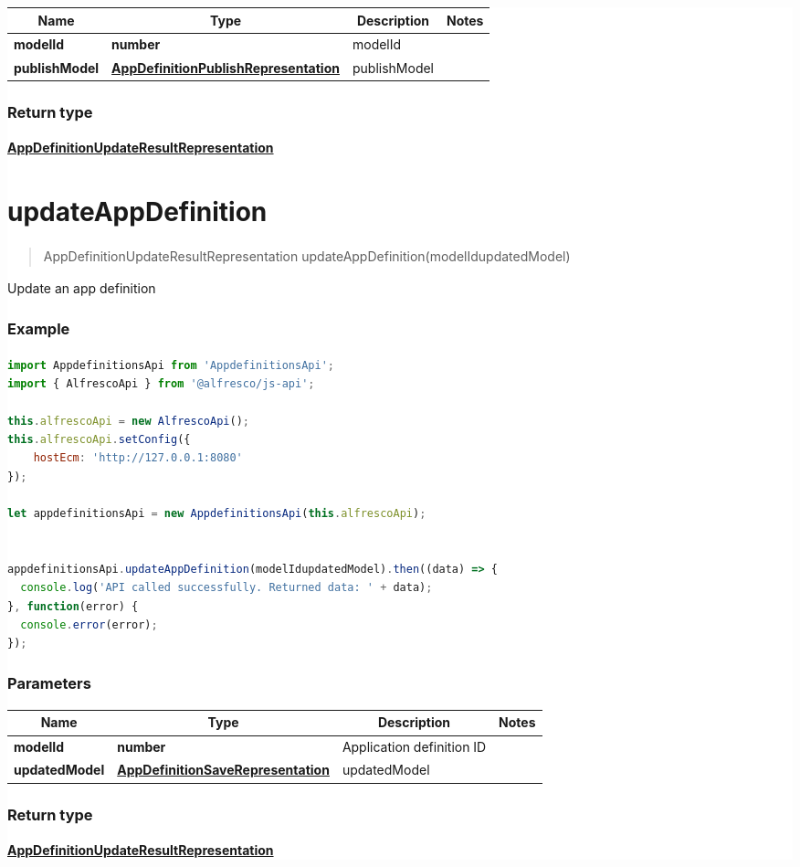 Name | Type | Description  | Notes
------------- | ------------- | ------------- | -------------
 **modelId** | **number**| modelId | 
 **publishModel** | [**AppDefinitionPublishRepresentation**](AppDefinitionPublishRepresentation.md)| publishModel | 

### Return type

[**AppDefinitionUpdateResultRepresentation**](AppDefinitionUpdateResultRepresentation.md)

<a name="updateAppDefinition"></a>
# **updateAppDefinition**
> AppDefinitionUpdateResultRepresentation updateAppDefinition(modelIdupdatedModel)

Update an app definition

### Example
```javascript
import AppdefinitionsApi from 'AppdefinitionsApi';
import { AlfrescoApi } from '@alfresco/js-api';

this.alfrescoApi = new AlfrescoApi();
this.alfrescoApi.setConfig({
    hostEcm: 'http://127.0.0.1:8080'
});

let appdefinitionsApi = new AppdefinitionsApi(this.alfrescoApi);


appdefinitionsApi.updateAppDefinition(modelIdupdatedModel).then((data) => {
  console.log('API called successfully. Returned data: ' + data);
}, function(error) {
  console.error(error);
});

```

### Parameters

Name | Type | Description  | Notes
------------- | ------------- | ------------- | -------------
 **modelId** | **number**| Application definition ID | 
 **updatedModel** | [**AppDefinitionSaveRepresentation**](AppDefinitionSaveRepresentation.md)| updatedModel | 

### Return type

[**AppDefinitionUpdateResultRepresentation**](AppDefinitionUpdateResultRepresentation.md)

